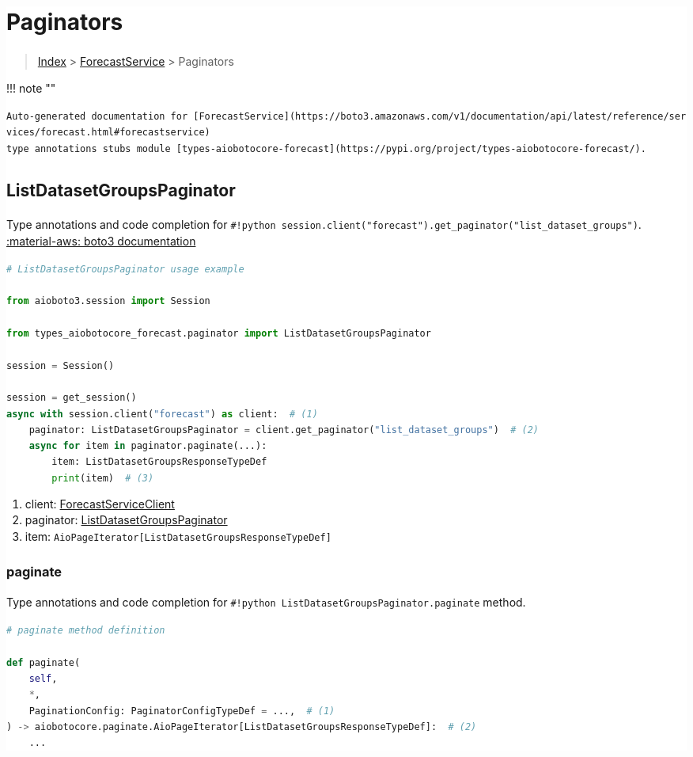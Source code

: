 # Paginators

> [Index](../README.md) > [ForecastService](./README.md) > Paginators

!!! note ""

    Auto-generated documentation for [ForecastService](https://boto3.amazonaws.com/v1/documentation/api/latest/reference/services/forecast.html#forecastservice)
    type annotations stubs module [types-aiobotocore-forecast](https://pypi.org/project/types-aiobotocore-forecast/).

## ListDatasetGroupsPaginator

Type annotations and code completion for `#!python session.client("forecast").get_paginator("list_dataset_groups")`.
[:material-aws: boto3 documentation](https://boto3.amazonaws.com/v1/documentation/api/latest/reference/services/forecast/paginator/ListDatasetGroups.html#ForecastService.Paginator.ListDatasetGroups)

```python
# ListDatasetGroupsPaginator usage example

from aioboto3.session import Session

from types_aiobotocore_forecast.paginator import ListDatasetGroupsPaginator

session = Session()

session = get_session()
async with session.client("forecast") as client:  # (1)
    paginator: ListDatasetGroupsPaginator = client.get_paginator("list_dataset_groups")  # (2)
    async for item in paginator.paginate(...):
        item: ListDatasetGroupsResponseTypeDef
        print(item)  # (3)
```

1. client: [ForecastServiceClient](./client.md)
2. paginator: [ListDatasetGroupsPaginator](./paginators.md#listdatasetgroupspaginator)
3. item: `AioPageIterator[ListDatasetGroupsResponseTypeDef]`


### paginate

Type annotations and code completion for `#!python ListDatasetGroupsPaginator.paginate` method.

```python
# paginate method definition

def paginate(
    self,
    *,
    PaginationConfig: PaginatorConfigTypeDef = ...,  # (1)
) -> aiobotocore.paginate.AioPageIterator[ListDatasetGroupsResponseTypeDef]:  # (2)
    ...
```
